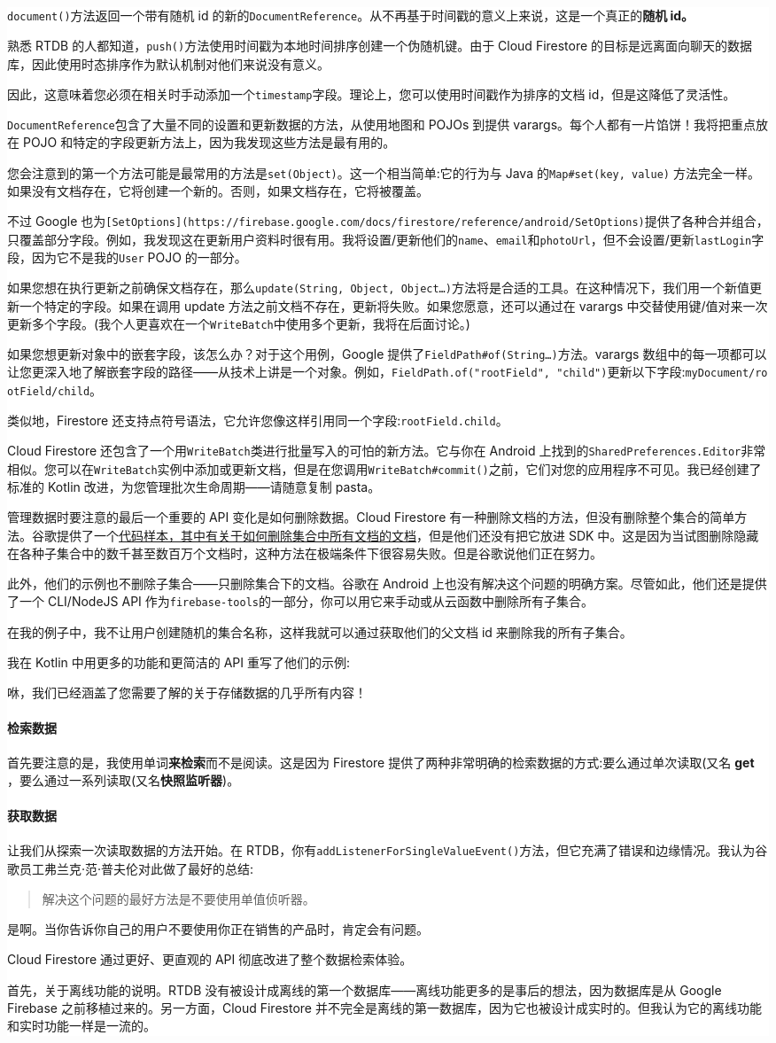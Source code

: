 `document()`方法返回一个带有随机 id 的新的`DocumentReference`。从不再基于时间戳的意义上来说，这是一个真正的**随机 id。**

熟悉 RTDB 的人都知道，`push()`方法使用时间戳为本地时间排序创建一个伪随机键。由于 Cloud Firestore 的目标是远离面向聊天的数据库，因此使用时态排序作为默认机制对他们来说没有意义。

因此，这意味着您必须在相关时手动添加一个`timestamp`字段。理论上，您可以使用时间戳作为排序的文档 id，但是这降低了灵活性。

`DocumentReference`包含了大量不同的设置和更新数据的方法，从使用地图和 POJOs 到提供 varargs。每个人都有一片馅饼！我将把重点放在 POJO 和特定的字段更新方法上，因为我发现这些方法是最有用的。

您会注意到的第一个方法可能是最常用的方法是`set(Object)`。这一个相当简单:它的行为与 Java 的`Map#set(key, value)` 方法完全一样。如果没有文档存在，它将创建一个新的。否则，如果文档存在，它将被覆盖。

不过 Google 也为`[SetOptions](https://firebase.google.com/docs/firestore/reference/android/SetOptions)`提供了各种合并组合，只覆盖部分字段。例如，我发现这在更新用户资料时很有用。我将设置/更新他们的`name`、`email`和`photoUrl`，但不会设置/更新`lastLogin`字段，因为它不是我的`User` POJO 的一部分。

如果您想在执行更新之前确保文档存在，那么`update(String, Object, Object…)`方法将是合适的工具。在这种情况下，我们用一个新值更新一个特定的字段。如果在调用 update 方法之前文档不存在，更新将失败。如果您愿意，还可以通过在 varargs 中交替使用键/值对来一次更新多个字段。(我个人更喜欢在一个`WriteBatch`中使用多个更新，我将在后面讨论。)

如果您想更新对象中的嵌套字段，该怎么办？对于这个用例，Google 提供了`FieldPath#of(String…)`方法。varargs 数组中的每一项都可以让您更深入地了解嵌套字段的路径——从技术上讲是一个对象。例如，`FieldPath.of("rootField", "child")`更新以下字段:`myDocument/rootField/child`。

类似地，Firestore 还支持点符号语法，它允许您像这样引用同一个字段:`rootField.child`。

Cloud Firestore 还包含了一个用`WriteBatch`类进行批量写入的可怕的新方法。它与你在 Android 上找到的`SharedPreferences.Editor`非常相似。您可以在`WriteBatch`实例中添加或更新文档，但是在您调用`WriteBatch#commit()`之前，它们对您的应用程序不可见。我已经创建了标准的 Kotlin 改进，为您管理批次生命周期——请随意复制 pasta。

管理数据时要注意的最后一个重要的 API 变化是如何删除数据。Cloud Firestore 有一种删除文档的方法，但没有删除整个集合的简单方法。谷歌提供了一个[代码样本，其中有关于如何删除集合中所有文档的文档](https://firebase.google.com/docs/firestore/manage-data/delete-data#collections)，但是他们还没有把它放进 SDK 中。这是因为当试图删除隐藏在各种子集合中的数千甚至数百万个文档时，这种方法在极端条件下很容易失败。但是谷歌说他们正在努力。

此外，他们的示例也不删除子集合——只删除集合下的文档。谷歌在 Android 上也没有解决这个问题的明确方案。尽管如此，他们还是提供了一个 CLI/NodeJS API 作为`firebase-tools`的一部分，你可以用它来手动或从云函数中删除所有子集合。

在我的例子中，我不让用户创建随机的集合名称，这样我就可以通过获取他们的父文档 id 来删除我的所有子集合。

我在 Kotlin 中用更多的功能和更简洁的 API 重写了他们的示例:

咻，我们已经涵盖了您需要了解的关于存储数据的几乎所有内容！

#### 检索数据

首先要注意的是，我使用单词**来检索**而不是阅读。这是因为 Firestore 提供了两种非常明确的检索数据的方式:要么通过单次读取(又名 **get** ，要么通过一系列读取(又名**快照监听器**)。

#### 获取数据

让我们从探索一次读取数据的方法开始。在 RTDB，你有`addListenerForSingleValueEvent()`方法，但它充满了错误和边缘情况。我认为谷歌员工弗兰克·范·普夫伦对此做了最好的总结:

> 解决这个问题的最好方法是不要使用单值侦听器。

是啊。当你告诉你自己的用户不要使用你正在销售的产品时，肯定会有问题。

Cloud Firestore 通过更好、更直观的 API 彻底改进了整个数据检索体验。

首先，关于离线功能的说明。RTDB 没有被设计成离线的第一个数据库——离线功能更多的是事后的想法，因为数据库是从 Google Firebase 之前移植过来的。另一方面，Cloud Firestore 并不完全是离线的第一数据库，因为它也被设计成实时的。但我认为它的离线功能和实时功能一样是一流的。
